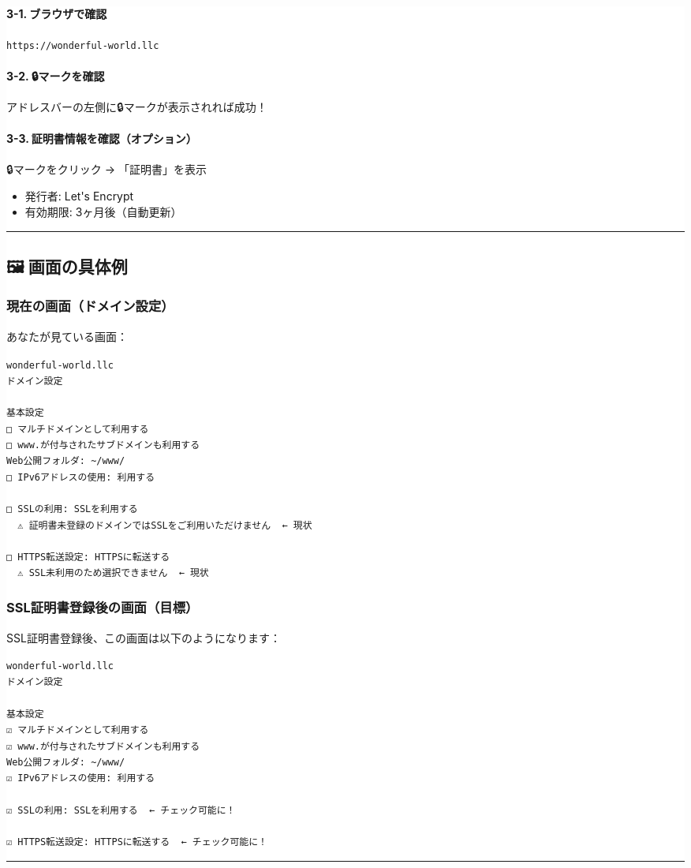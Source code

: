 #### 3-1. ブラウザで確認

```
https://wonderful-world.llc
```

#### 3-2. 🔒マークを確認

アドレスバーの左側に🔒マークが表示されれば成功！

#### 3-3. 証明書情報を確認（オプション）

🔒マークをクリック → 「証明書」を表示
- 発行者: Let's Encrypt
- 有効期限: 3ヶ月後（自動更新）

---

## 🖼️ 画面の具体例

### 現在の画面（ドメイン設定）

あなたが見ている画面：
```
wonderful-world.llc
ドメイン設定

基本設定
□ マルチドメインとして利用する
□ www.が付与されたサブドメインも利用する
Web公開フォルダ: ~/www/
□ IPv6アドレスの使用: 利用する

□ SSLの利用: SSLを利用する
  ⚠ 証明書未登録のドメインではSSLをご利用いただけません  ← 現状

□ HTTPS転送設定: HTTPSに転送する
  ⚠ SSL未利用のため選択できません  ← 現状
```

### SSL証明書登録後の画面（目標）

SSL証明書登録後、この画面は以下のようになります：
```
wonderful-world.llc
ドメイン設定

基本設定
☑ マルチドメインとして利用する
☑ www.が付与されたサブドメインも利用する
Web公開フォルダ: ~/www/
☑ IPv6アドレスの使用: 利用する

☑ SSLの利用: SSLを利用する  ← チェック可能に！

☑ HTTPS転送設定: HTTPSに転送する  ← チェック可能に！
```

---
